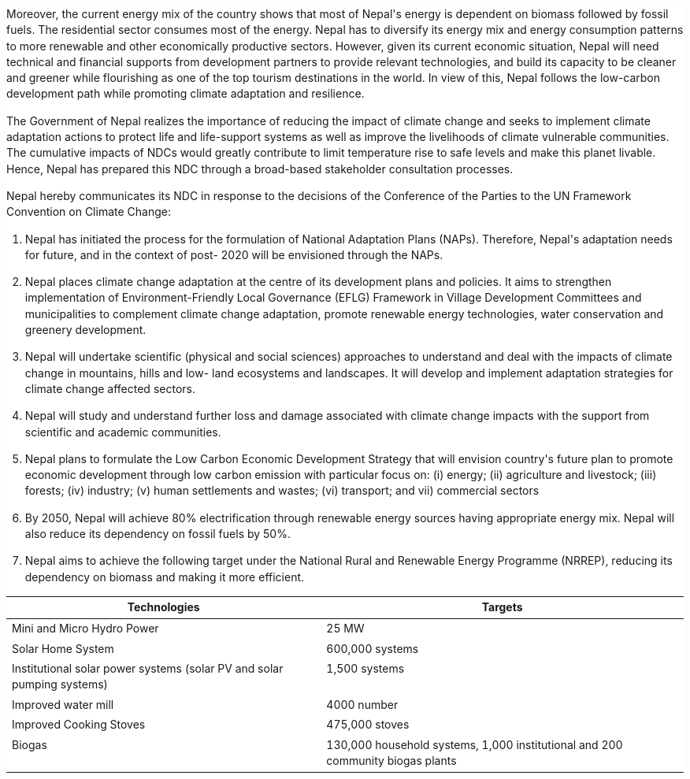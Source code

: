 Moreover, the current energy mix of the country shows that most of Nepal's energy is dependent on biomass followed by fossil fuels. The residential sector consumes most of the energy. Nepal has to diversify its energy mix and energy consumption patterns to more renewable and other economically productive sectors. However, given its current economic situation, Nepal will need technical and financial supports from development partners to provide relevant technologies, and build its capacity to be cleaner and greener while flourishing as one of the top tourism destinations in the world. In view of this, Nepal follows the low-carbon development path while promoting climate adaptation and resilience. 

The Government of Nepal realizes the importance of reducing the impact of climate change and seeks to implement climate adaptation actions to protect life and life-support systems as well as improve the livelihoods of climate vulnerable communities. The cumulative impacts of NDCs would greatly contribute to limit temperature rise to safe levels and make this planet livable. Hence, Nepal has prepared this NDC through a broad-based stakeholder consultation processes. 

Nepal hereby communicates its NDC in response to the decisions of the Conference of the Parties to the UN Framework Convention on Climate Change: 

1. Nepal has initiated the process for the formulation of National Adaptation Plans (NAPs). Therefore, Nepal's adaptation needs for future, and in the context of post- 2020 will be envisioned through the NAPs. 

2. Nepal places climate change adaptation at the centre of its development plans and policies. It aims to strengthen implementation of Environment-Friendly Local Governance (EFLG) Framework in Village Development Committees and municipalities to complement climate change adaptation, promote renewable energy technologies, water conservation and greenery development. 

3. Nepal will undertake scientific (physical and social sciences) approaches to understand and deal with the impacts of climate change in mountains, hills and low- land ecosystems and landscapes. It will develop and implement adaptation strategies for climate change affected sectors. 

4. Nepal will study and understand further loss and damage associated with climate change impacts with the support from scientific and academic communities. 

5. Nepal plans to formulate the Low Carbon Economic Development Strategy that will envision country's future plan to promote economic development through low carbon emission with particular focus on: (i) energy; (ii) agriculture and livestock; (iii) forests; (iv) industry; (v) human settlements and wastes; (vi) transport; and vii) commercial sectors 

6. By 2050, Nepal will achieve 80% electrification through renewable energy sources having appropriate energy mix. Nepal will also reduce its dependency on fossil fuels by 50%. 

7. Nepal aims to achieve the following target under the National Rural and Renewable Energy Programme (NRREP), reducing its dependency on biomass and making it more efficient. 

| Technologies                                                           	| Targets                                                                        	|
|------------------------------------------------------------------------	|--------------------------------------------------------------------------------	|
| Mini and Micro Hydro Power                                             	| 25 MW                                                                          	|
| Solar Home System                                                      	| 600,000 systems                                                                	|
| Institutional solar power systems (solar PV and solar pumping systems) 	| 1,500 systems                                                                  	|
| Improved water mill                                                    	| 4000 number                                                                    	|
| Improved Cooking Stoves                                                	| 475,000 stoves                                                                 	|
| Biogas   | 130,000 household systems, 1,000 institutional and 200 community biogas plants 	|
